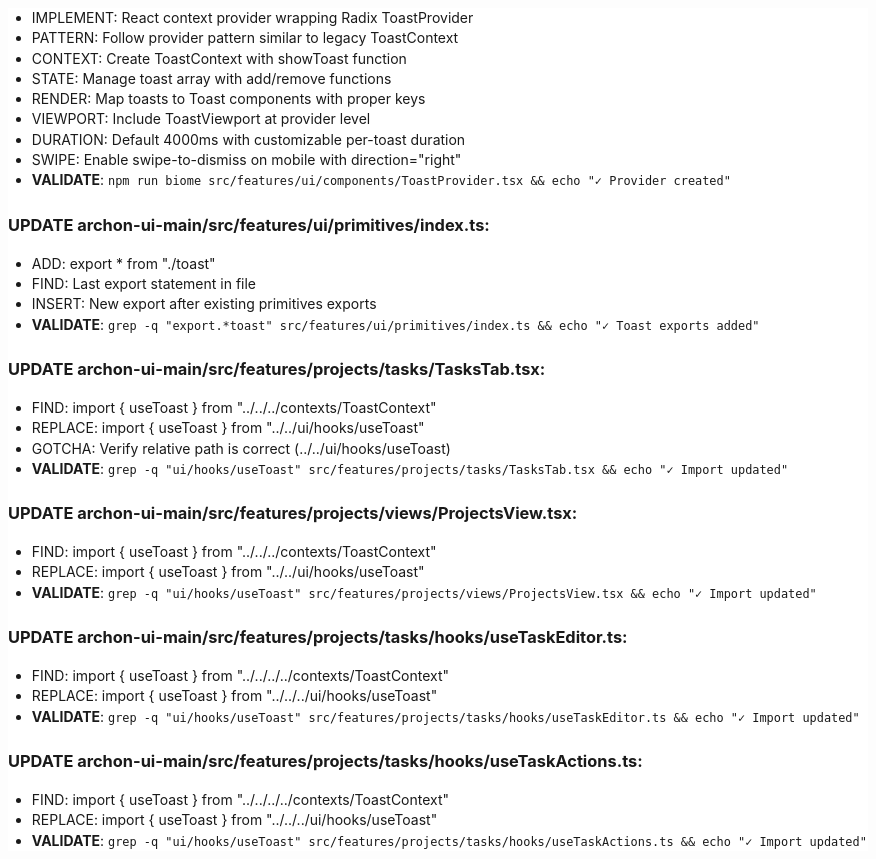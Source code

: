 - IMPLEMENT: React context provider wrapping Radix ToastProvider
- PATTERN: Follow provider pattern similar to legacy ToastContext
- CONTEXT: Create ToastContext with showToast function
- STATE: Manage toast array with add/remove functions
- RENDER: Map toasts to Toast components with proper keys
- VIEWPORT: Include ToastViewport at provider level
- DURATION: Default 4000ms with customizable per-toast duration
- SWIPE: Enable swipe-to-dismiss on mobile with direction="right"
- **VALIDATE**: `npm run biome src/features/ui/components/ToastProvider.tsx && echo "✓ Provider created"`

### UPDATE archon-ui-main/src/features/ui/primitives/index.ts:

- ADD: export * from "./toast"
- FIND: Last export statement in file
- INSERT: New export after existing primitives exports
- **VALIDATE**: `grep -q "export.*toast" src/features/ui/primitives/index.ts && echo "✓ Toast exports added"`

### UPDATE archon-ui-main/src/features/projects/tasks/TasksTab.tsx:

- FIND: import { useToast } from "../../../contexts/ToastContext"
- REPLACE: import { useToast } from "../../ui/hooks/useToast"
- GOTCHA: Verify relative path is correct (../../ui/hooks/useToast)
- **VALIDATE**: `grep -q "ui/hooks/useToast" src/features/projects/tasks/TasksTab.tsx && echo "✓ Import updated"`

### UPDATE archon-ui-main/src/features/projects/views/ProjectsView.tsx:

- FIND: import { useToast } from "../../../contexts/ToastContext"
- REPLACE: import { useToast } from "../../ui/hooks/useToast"
- **VALIDATE**: `grep -q "ui/hooks/useToast" src/features/projects/views/ProjectsView.tsx && echo "✓ Import updated"`

### UPDATE archon-ui-main/src/features/projects/tasks/hooks/useTaskEditor.ts:

- FIND: import { useToast } from "../../../../contexts/ToastContext"
- REPLACE: import { useToast } from "../../../ui/hooks/useToast"
- **VALIDATE**: `grep -q "ui/hooks/useToast" src/features/projects/tasks/hooks/useTaskEditor.ts && echo "✓ Import updated"`

### UPDATE archon-ui-main/src/features/projects/tasks/hooks/useTaskActions.ts:

- FIND: import { useToast } from "../../../../contexts/ToastContext"
- REPLACE: import { useToast } from "../../../ui/hooks/useToast"
- **VALIDATE**: `grep -q "ui/hooks/useToast" src/features/projects/tasks/hooks/useTaskActions.ts && echo "✓ Import updated"`
